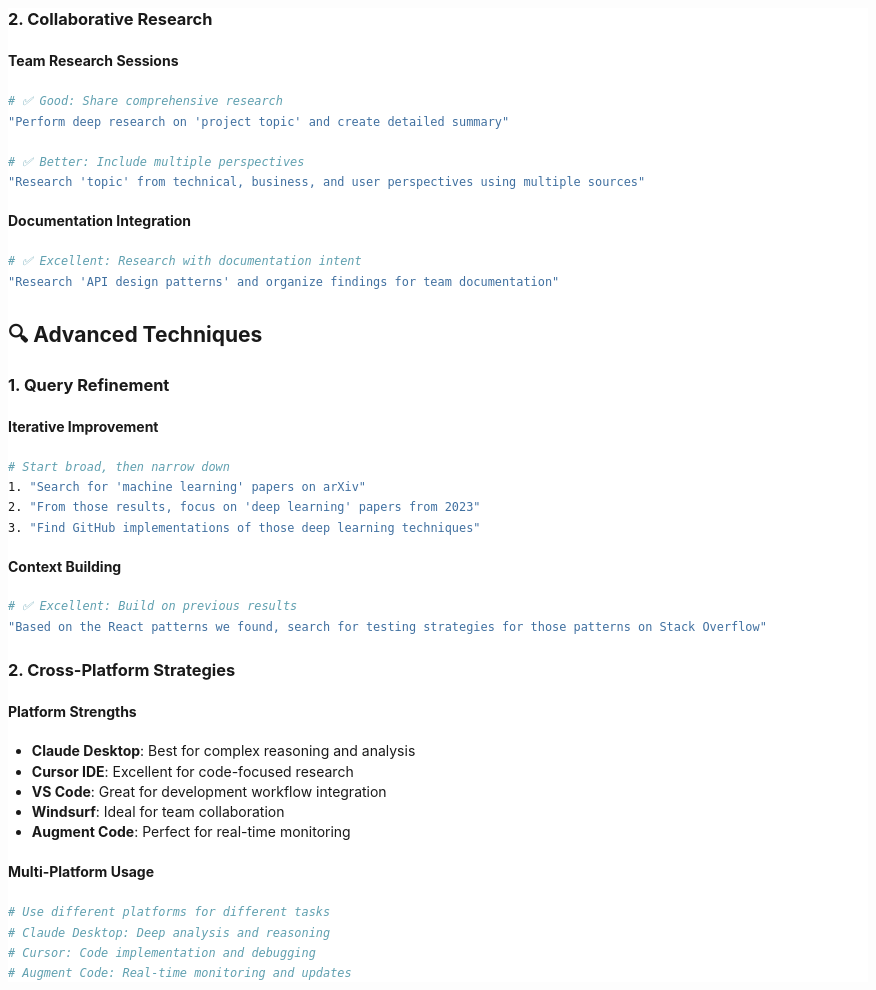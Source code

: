 ### 2. Collaborative Research

#### Team Research Sessions
```bash
# ✅ Good: Share comprehensive research
"Perform deep research on 'project topic' and create detailed summary"

# ✅ Better: Include multiple perspectives
"Research 'topic' from technical, business, and user perspectives using multiple sources"
```

#### Documentation Integration
```bash
# ✅ Excellent: Research with documentation intent
"Research 'API design patterns' and organize findings for team documentation"
```

## 🔍 Advanced Techniques

### 1. Query Refinement

#### Iterative Improvement
```bash
# Start broad, then narrow down
1. "Search for 'machine learning' papers on arXiv"
2. "From those results, focus on 'deep learning' papers from 2023"
3. "Find GitHub implementations of those deep learning techniques"
```

#### Context Building
```bash
# ✅ Excellent: Build on previous results
"Based on the React patterns we found, search for testing strategies for those patterns on Stack Overflow"
```

### 2. Cross-Platform Strategies

#### Platform Strengths
- **Claude Desktop**: Best for complex reasoning and analysis
- **Cursor IDE**: Excellent for code-focused research
- **VS Code**: Great for development workflow integration
- **Windsurf**: Ideal for team collaboration
- **Augment Code**: Perfect for real-time monitoring

#### Multi-Platform Usage
```bash
# Use different platforms for different tasks
# Claude Desktop: Deep analysis and reasoning
# Cursor: Code implementation and debugging
# Augment Code: Real-time monitoring and updates
```
